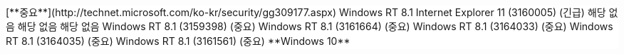 </td>
<td style="border:1px solid black;">
[**중요**](http://technet.microsoft.com/ko-kr/security/gg309177.aspx)

</td>
</tr>
<tr>
<td style="border:1px solid black;">
Windows RT 8.1

</td>
<td style="border:1px solid black;">
Internet Explorer 11  
(3160005)  
(긴급)

</td>
<td style="border:1px solid black;">
해당 없음

</td>
<td style="border:1px solid black;">
해당 없음

</td>
<td style="border:1px solid black;">
해당 없음

</td>
<td style="border:1px solid black;">
Windows RT 8.1  
(3159398)  
(중요)

</td>
<td style="border:1px solid black;">
Windows RT 8.1  
(3161664)  
(중요)

</td>
<td style="border:1px solid black;">
Windows RT 8.1  
(3164033)  
(중요)  
Windows RT 8.1  
(3164035)  
(중요)

</td>
<td style="border:1px solid black;">
Windows RT 8.1  
(3161561)  
(중요)

</td>
</tr>
<tr>
<td style="border:1px solid black;" colspan="9">
**Windows 10**
